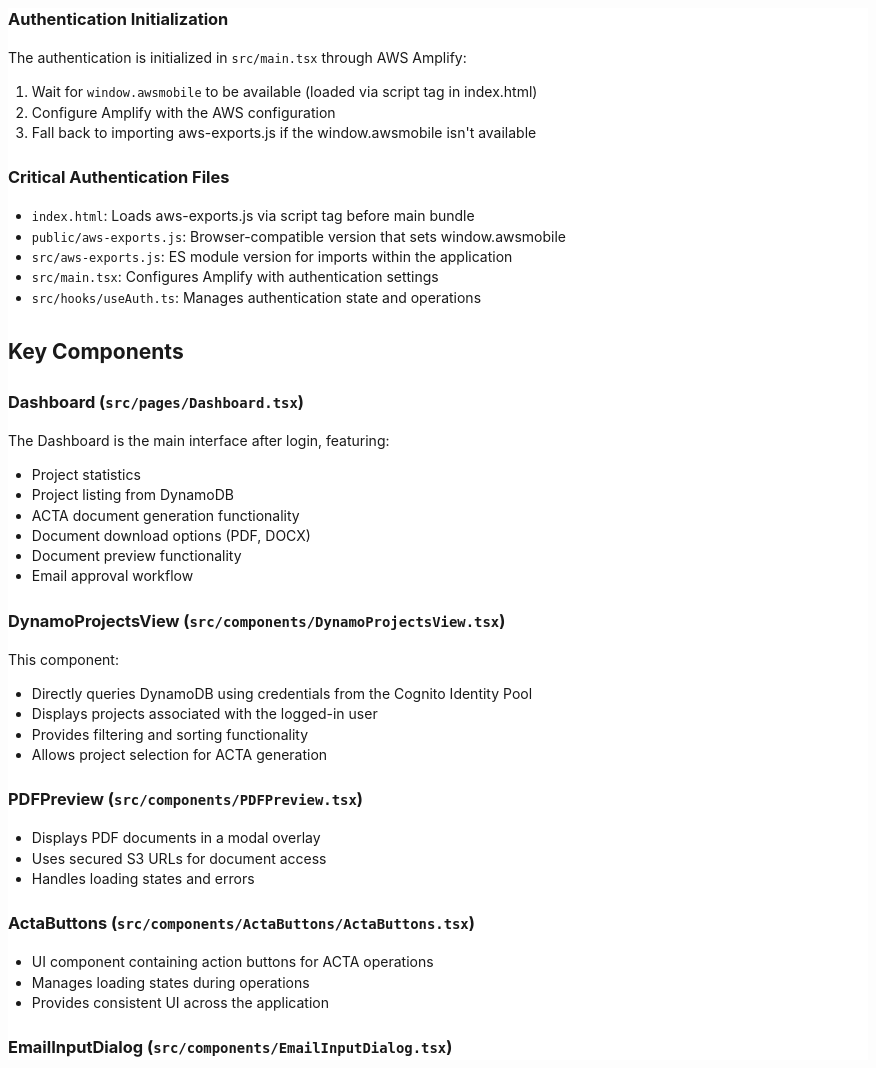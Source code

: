 ### Authentication Initialization

The authentication is initialized in `src/main.tsx` through AWS Amplify:

1. Wait for `window.awsmobile` to be available (loaded via script tag in index.html)
2. Configure Amplify with the AWS configuration
3. Fall back to importing aws-exports.js if the window.awsmobile isn't available

### Critical Authentication Files

- `index.html`: Loads aws-exports.js via script tag before main bundle
- `public/aws-exports.js`: Browser-compatible version that sets window.awsmobile
- `src/aws-exports.js`: ES module version for imports within the application
- `src/main.tsx`: Configures Amplify with authentication settings
- `src/hooks/useAuth.ts`: Manages authentication state and operations

## Key Components

### Dashboard (`src/pages/Dashboard.tsx`)

The Dashboard is the main interface after login, featuring:

- Project statistics
- Project listing from DynamoDB
- ACTA document generation functionality
- Document download options (PDF, DOCX)
- Document preview functionality
- Email approval workflow

### DynamoProjectsView (`src/components/DynamoProjectsView.tsx`)

This component:

- Directly queries DynamoDB using credentials from the Cognito Identity Pool
- Displays projects associated with the logged-in user
- Provides filtering and sorting functionality
- Allows project selection for ACTA generation

### PDFPreview (`src/components/PDFPreview.tsx`)

- Displays PDF documents in a modal overlay
- Uses secured S3 URLs for document access
- Handles loading states and errors

### ActaButtons (`src/components/ActaButtons/ActaButtons.tsx`)

- UI component containing action buttons for ACTA operations
- Manages loading states during operations
- Provides consistent UI across the application

### EmailInputDialog (`src/components/EmailInputDialog.tsx`)
